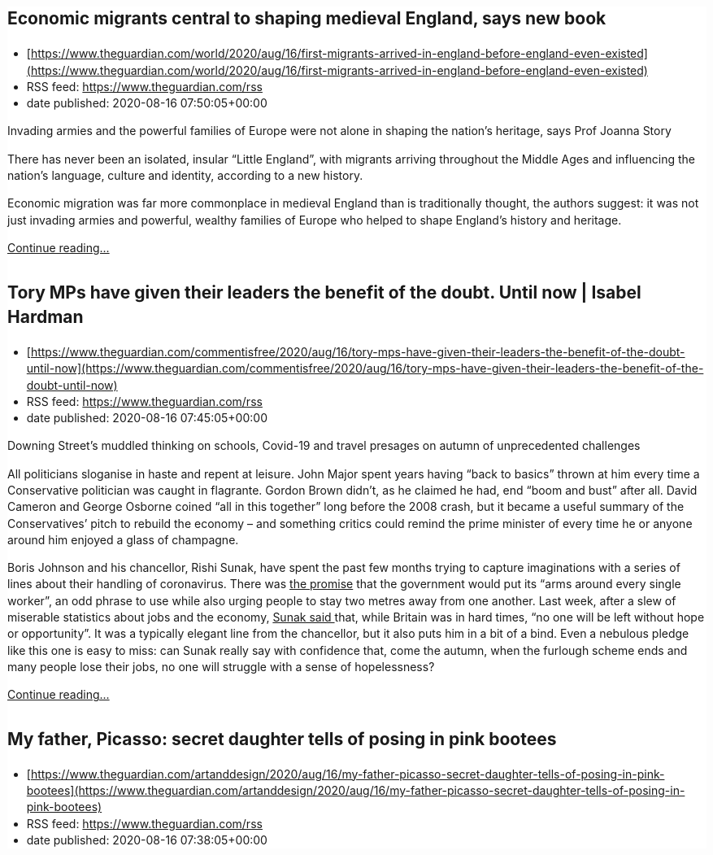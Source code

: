 ## Economic migrants central to shaping medieval England, says new book
 - [https://www.theguardian.com/world/2020/aug/16/first-migrants-arrived-in-england-before-england-even-existed](https://www.theguardian.com/world/2020/aug/16/first-migrants-arrived-in-england-before-england-even-existed)
 - RSS feed: https://www.theguardian.com/rss
 - date published: 2020-08-16 07:50:05+00:00

<p>Invading armies and the powerful families of Europe were not alone in shaping the nation’s heritage, says Prof Joanna Story</p><p>There has never been an isolated, insular “Little England”, with migrants arriving throughout the Middle Ages and influencing the nation’s language, culture and identity, according to a new history.</p><p>Economic migration was far more commonplace in medieval England than is traditionally thought, the authors suggest: it was not just invading armies and powerful, wealthy families of Europe who helped to shape England’s history and heritage.</p> <a href="https://www.theguardian.com/world/2020/aug/16/first-migrants-arrived-in-england-before-england-even-existed">Continue reading...</a>

## Tory MPs have given their leaders the benefit of the doubt. Until now | Isabel Hardman
 - [https://www.theguardian.com/commentisfree/2020/aug/16/tory-mps-have-given-their-leaders-the-benefit-of-the-doubt-until-now](https://www.theguardian.com/commentisfree/2020/aug/16/tory-mps-have-given-their-leaders-the-benefit-of-the-doubt-until-now)
 - RSS feed: https://www.theguardian.com/rss
 - date published: 2020-08-16 07:45:05+00:00

<p>Downing Street’s muddled thinking on schools, Covid-19 and travel presages on autumn of unprecedented challenges</p><p>All politicians sloganise in haste and repent at leisure. John Major spent years having “back to basics” thrown at him every time a Conservative politician was caught in flagrante. Gordon Brown didn’t, as he claimed he had, end “boom and bust” after all. David Cameron and George Osborne coined “all in this together” long before the 2008 crash, but it became a useful summary of the Conservatives’ pitch to rebuild the economy – and something critics could remind the prime minister of every time he or anyone around him enjoyed a glass of champagne.</p><p>Boris Johnson and his chancellor, Rishi Sunak, have spent the past few months trying to capture imaginations with a series of lines about their handling of coronavirus. There was <a href="https://www.politicshome.com/news/article/boris-johnson-vows-to-put-arms-around-every-single-worker-as-he-promises-selfemployed-help-in-days">the promise</a> that the government would put its “arms around every single worker”, an odd phrase to use while also urging people to stay two metres away from one another. Last week, after a slew of miserable statistics about jobs and the economy, <a href="https://twitter.com/RishiSunak/status/1293496936478236675">Sunak said </a>that, while Britain was in hard times, “no one will be left without hope or opportunity”. It was a typically elegant line from the chancellor, but it also puts him in a bit of a bind. Even a nebulous pledge like this one is easy to miss: can Sunak really say with confidence that, come the autumn, when the furlough scheme ends and many people lose their jobs, no one will struggle with a sense of hopelessness?</p> <a href="https://www.theguardian.com/commentisfree/2020/aug/16/tory-mps-have-given-their-leaders-the-benefit-of-the-doubt-until-now">Continue reading...</a>

## My father, Picasso: secret daughter tells of posing in pink bootees
 - [https://www.theguardian.com/artanddesign/2020/aug/16/my-father-picasso-secret-daughter-tells-of-posing-in-pink-bootees](https://www.theguardian.com/artanddesign/2020/aug/16/my-father-picasso-secret-daughter-tells-of-posing-in-pink-bootees)
 - RSS feed: https://www.theguardian.com/rss
 - date published: 2020-08-16 07:38:05+00:00
